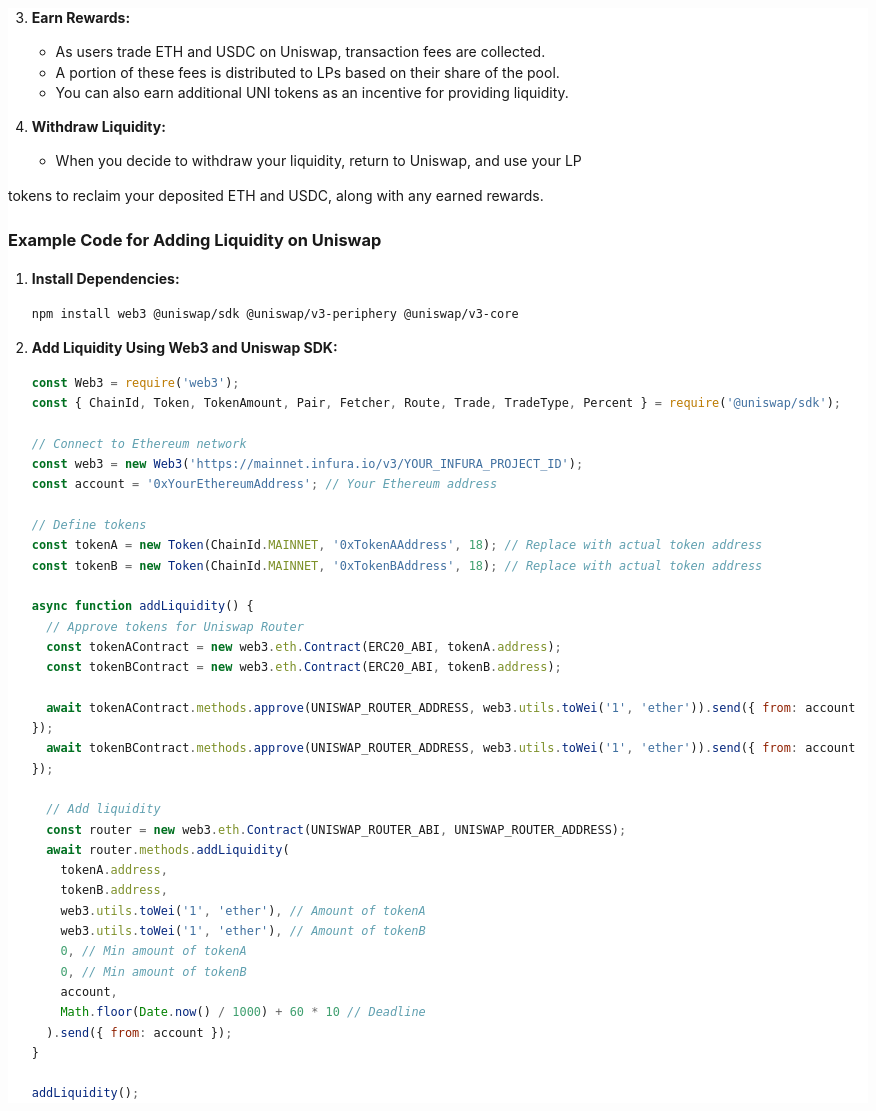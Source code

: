 3. **Earn Rewards:**
   - As users trade ETH and USDC on Uniswap, transaction fees are collected.
   - A portion of these fees is distributed to LPs based on their share of the pool.
   - You can also earn additional UNI tokens as an incentive for providing liquidity.

4. **Withdraw Liquidity:**
   - When you decide to withdraw your liquidity, return to Uniswap, and use your LP

 tokens to reclaim your deposited ETH and USDC, along with any earned rewards.

### Example Code for Adding Liquidity on Uniswap

1. **Install Dependencies:**
   ```bash
   npm install web3 @uniswap/sdk @uniswap/v3-periphery @uniswap/v3-core
   ```

2. **Add Liquidity Using Web3 and Uniswap SDK:**

   ```javascript
   const Web3 = require('web3');
   const { ChainId, Token, TokenAmount, Pair, Fetcher, Route, Trade, TradeType, Percent } = require('@uniswap/sdk');

   // Connect to Ethereum network
   const web3 = new Web3('https://mainnet.infura.io/v3/YOUR_INFURA_PROJECT_ID');
   const account = '0xYourEthereumAddress'; // Your Ethereum address

   // Define tokens
   const tokenA = new Token(ChainId.MAINNET, '0xTokenAAddress', 18); // Replace with actual token address
   const tokenB = new Token(ChainId.MAINNET, '0xTokenBAddress', 18); // Replace with actual token address

   async function addLiquidity() {
     // Approve tokens for Uniswap Router
     const tokenAContract = new web3.eth.Contract(ERC20_ABI, tokenA.address);
     const tokenBContract = new web3.eth.Contract(ERC20_ABI, tokenB.address);

     await tokenAContract.methods.approve(UNISWAP_ROUTER_ADDRESS, web3.utils.toWei('1', 'ether')).send({ from: account });
     await tokenBContract.methods.approve(UNISWAP_ROUTER_ADDRESS, web3.utils.toWei('1', 'ether')).send({ from: account });

     // Add liquidity
     const router = new web3.eth.Contract(UNISWAP_ROUTER_ABI, UNISWAP_ROUTER_ADDRESS);
     await router.methods.addLiquidity(
       tokenA.address,
       tokenB.address,
       web3.utils.toWei('1', 'ether'), // Amount of tokenA
       web3.utils.toWei('1', 'ether'), // Amount of tokenB
       0, // Min amount of tokenA
       0, // Min amount of tokenB
       account,
       Math.floor(Date.now() / 1000) + 60 * 10 // Deadline
     ).send({ from: account });
   }

   addLiquidity();
   ```
